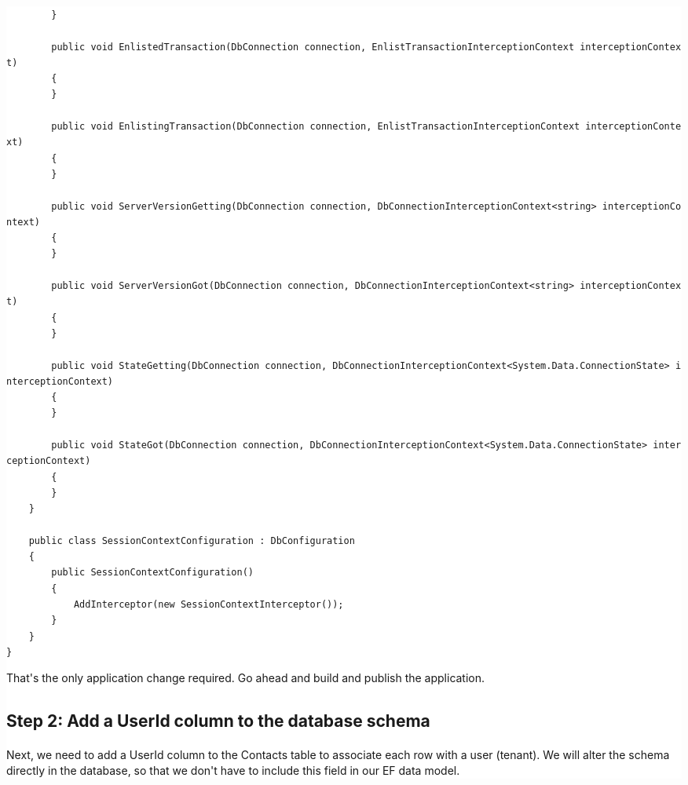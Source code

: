 ```
        }

        public void EnlistedTransaction(DbConnection connection, EnlistTransactionInterceptionContext interceptionContext)
        {
        }

        public void EnlistingTransaction(DbConnection connection, EnlistTransactionInterceptionContext interceptionContext)
        {
        }

        public void ServerVersionGetting(DbConnection connection, DbConnectionInterceptionContext<string> interceptionContext)
        {
        }

        public void ServerVersionGot(DbConnection connection, DbConnectionInterceptionContext<string> interceptionContext)
        {
        }

        public void StateGetting(DbConnection connection, DbConnectionInterceptionContext<System.Data.ConnectionState> interceptionContext)
        {
        }

        public void StateGot(DbConnection connection, DbConnectionInterceptionContext<System.Data.ConnectionState> interceptionContext)
        {
        }
    }

    public class SessionContextConfiguration : DbConfiguration
    {
        public SessionContextConfiguration()
        {
            AddInterceptor(new SessionContextInterceptor());
        }
    }
}
```

That's the only application change required. Go ahead and build and publish the application.

## Step 2: Add a UserId column to the database schema

Next, we need to add a UserId column to the Contacts table to associate each row with a user (tenant). We will alter the schema directly in the database, so that we don't have to include this field in our EF data model.

